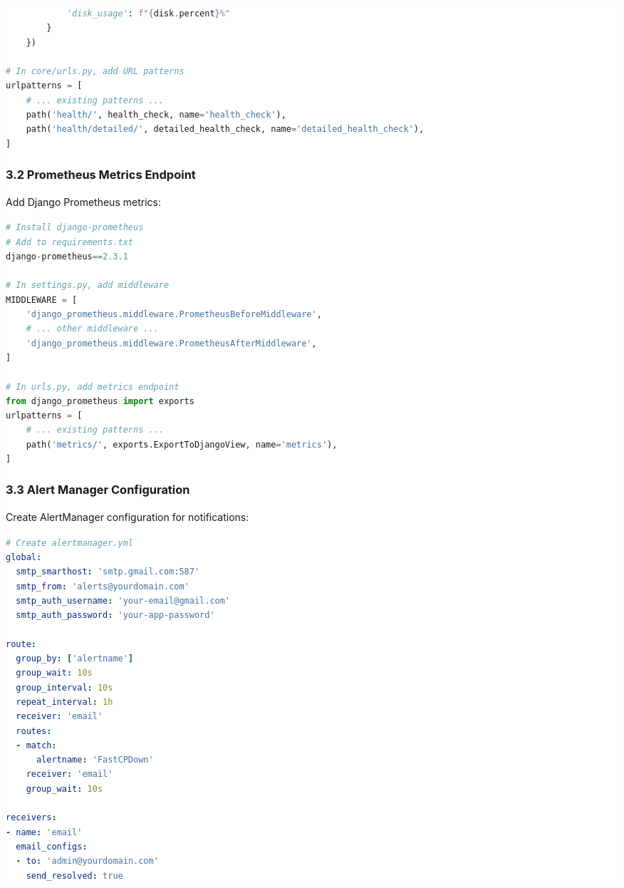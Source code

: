```python
            'disk_usage': f"{disk.percent}%"
        }
    })

# In core/urls.py, add URL patterns
urlpatterns = [
    # ... existing patterns ...
    path('health/', health_check, name='health_check'),
    path('health/detailed/', detailed_health_check, name='detailed_health_check'),
]
```

### 3.2 Prometheus Metrics Endpoint

Add Django Prometheus metrics:

```python
# Install django-prometheus
# Add to requirements.txt
django-prometheus==2.3.1

# In settings.py, add middleware
MIDDLEWARE = [
    'django_prometheus.middleware.PrometheusBeforeMiddleware',
    # ... other middleware ...
    'django_prometheus.middleware.PrometheusAfterMiddleware',
]

# In urls.py, add metrics endpoint
from django_prometheus import exports
urlpatterns = [
    # ... existing patterns ...
    path('metrics/', exports.ExportToDjangoView, name='metrics'),
]
```

### 3.3 Alert Manager Configuration

Create AlertManager configuration for notifications:

```yaml
# Create alertmanager.yml
global:
  smtp_smarthost: 'smtp.gmail.com:587'
  smtp_from: 'alerts@yourdomain.com'
  smtp_auth_username: 'your-email@gmail.com'
  smtp_auth_password: 'your-app-password'

route:
  group_by: ['alertname']
  group_wait: 10s
  group_interval: 10s
  repeat_interval: 1h
  receiver: 'email'
  routes:
  - match:
      alertname: 'FastCPDown'
    receiver: 'email'
    group_wait: 10s

receivers:
- name: 'email'
  email_configs:
  - to: 'admin@yourdomain.com'
    send_resolved: true
```